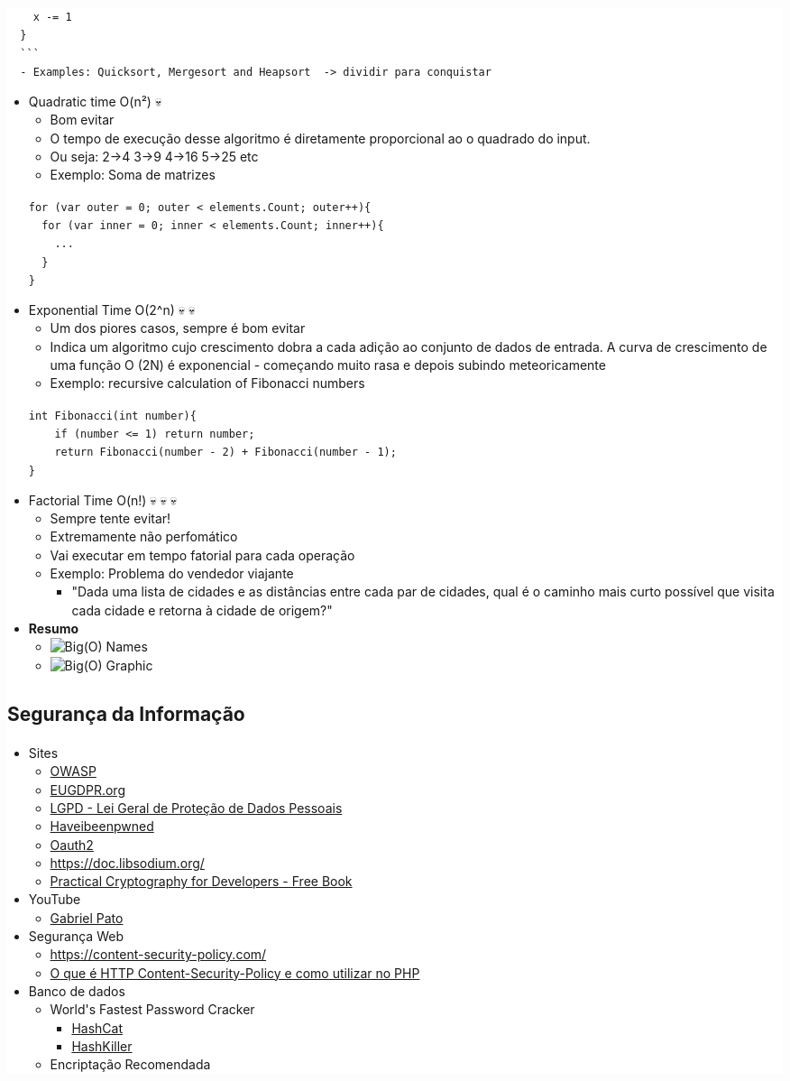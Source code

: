         x -= 1
      }
      ```
      - Examples: Quicksort, Mergesort and Heapsort  -> dividir para conquistar
   - Quadratic time O(n²) :skull:
      - Bom evitar
      - O tempo de execução desse algoritmo é diretamente proporcional ao o quadrado do input.
      - Ou seja: 2->4  3->9  4->16  5->25 etc
      - Exemplo: Soma de matrizes
      ```
      for (var outer = 0; outer < elements.Count; outer++){
        for (var inner = 0; inner < elements.Count; inner++){
          ...
        }
      }
      ```
   - Exponential Time O(2^n) :skull: :skull:
      - Um dos piores casos, sempre é bom evitar
      - Indica um algoritmo cujo crescimento dobra a cada adição ao conjunto de dados de entrada. A curva de crescimento de uma função O (2N) é exponencial - começando muito rasa e depois subindo meteoricamente
      - Exemplo: recursive calculation of Fibonacci numbers
      ```
      int Fibonacci(int number){
          if (number <= 1) return number;
          return Fibonacci(number - 2) + Fibonacci(number - 1);
      }
      ```
   - Factorial Time O(n!) :skull: :skull: :skull:
     - Sempre tente evitar!
     - Extremamente não perfomático
     - Vai executar em tempo fatorial para cada operação
     - Exemplo: Problema do vendedor viajante
        - "Dada uma lista de cidades e as distâncias entre cada par de cidades, qual é o caminho mais curto possível que visita cada cidade e retorna à cidade de origem?"
   - <strong>Resumo</strong>
      - <img src="big-o-names.jpeg" alt="Big(O) Names">
      - <img src="big-o-graphic.jpeg" alt="Big(O) Graphic">

## Segurança da Informação

 - Sites
    - [OWASP](https://www.owasp.org/index.php/Main_Page)
    - [EUGDPR.org](https://eugdpr.org/)
    - [LGPD - Lei Geral de Proteção de Dados Pessoais](http://www.planalto.gov.br/ccivil_03/_Ato2015-2018/2018/Lei/L13709.htm)
    - [Haveibeenpwned](https://haveibeenpwned.com/)
    - [Oauth2](https://oauth.net/2/)
    - https://doc.libsodium.org/
    - [Practical Cryptography for Developers - Free Book](https://cryptobook.nakov.com/)
 - YouTube
    - [Gabriel Pato](https://www.youtube.com/channel/UC70YG2WHVxlOJRng4v-CIFQ)
 - Segurança Web
    - https://content-security-policy.com/
    - [O que é HTTP Content-Security-Policy e como utilizar no PHP](https://jssantos.net/2020/04/o-que-e-http-content-security-policy-e-como-utilizar-no-php/?doing_wp_cron=1588603449.3327989578247070312500&utm_campaign=A%20Semana%20PHP&utm_medium=email&utm_source=Revue%20newsletter)
 - Banco de dados
    - World's Fastest Password Cracker
       - [HashCat](https://hashcat.net/hashcat/)
       - [HashKiller](https://hashkiller.co.uk/md5-decrypter.aspx)
    - Encriptação Recomendada